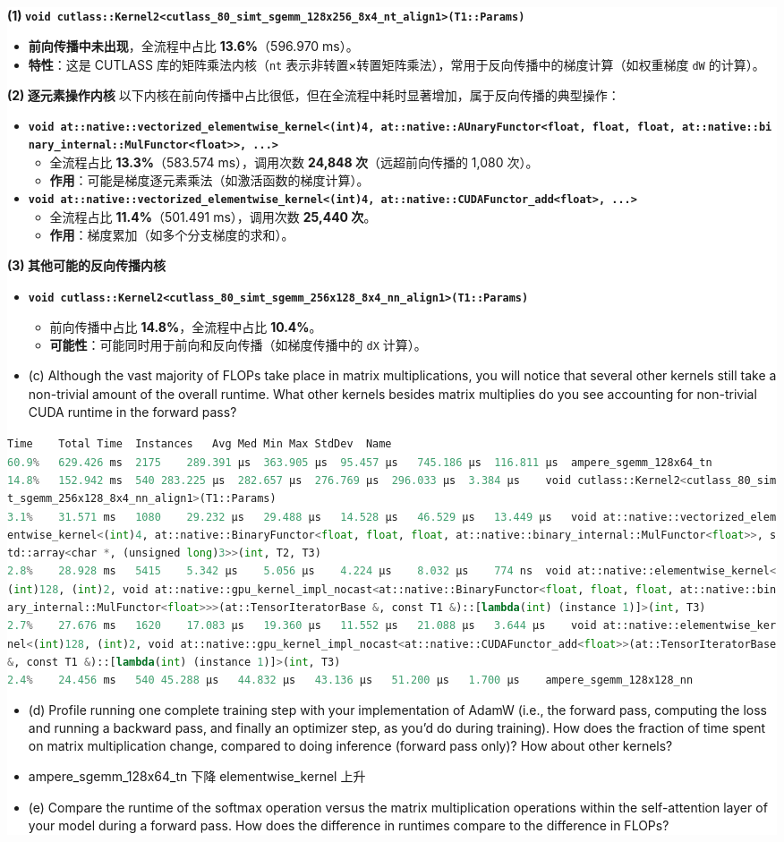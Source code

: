 **(1) `void cutlass::Kernel2<cutlass_80_simt_sgemm_128x256_8x4_nt_align1>(T1::Params)`**
- **前向传播中未出现**，全流程中占比 **13.6%**（596.970 ms）。
- **特性**：这是 CUTLASS 库的矩阵乘法内核（`nt` 表示非转置×转置矩阵乘法），常用于反向传播中的梯度计算（如权重梯度 `dW` 的计算）。

**(2) 逐元素操作内核**
以下内核在前向传播中占比很低，但在全流程中耗时显著增加，属于反向传播的典型操作：
- **`void at::native::vectorized_elementwise_kernel<(int)4, at::native::AUnaryFunctor<float, float, float, at::native::binary_internal::MulFunctor<float>>, ...>`**  
  - 全流程占比 **13.3%**（583.574 ms），调用次数 **24,848 次**（远超前向传播的 1,080 次）。  
  - **作用**：可能是梯度逐元素乘法（如激活函数的梯度计算）。  
- **`void at::native::vectorized_elementwise_kernel<(int)4, at::native::CUDAFunctor_add<float>, ...>`**  
  - 全流程占比 **11.4%**（501.491 ms），调用次数 **25,440 次**。  
  - **作用**：梯度累加（如多个分支梯度的求和）。

**(3) 其他可能的反向传播内核**
- **`void cutlass::Kernel2<cutlass_80_simt_sgemm_256x128_8x4_nn_align1>(T1::Params)`**  
  - 前向传播中占比 **14.8%**，全流程中占比 **10.4%**。  
  - **可能性**：可能同时用于前向和反向传播（如梯度传播中的 `dX` 计算）。

- (c) Although the vast majority of FLOPs take place in matrix multiplications, you will notice that
several other kernels still take a non-trivial amount of the overall runtime. What other kernels
besides matrix multiplies do you see accounting for non-trivial CUDA runtime in the forward
pass?

```python
Time	Total Time	Instances	Avg	Med	Min	Max	StdDev	Name
60.9%	629.426 ms	2175	289.391 μs	363.905 μs	95.457 μs	745.186 μs	116.811 μs	ampere_sgemm_128x64_tn
14.8%	152.942 ms	540	283.225 μs	282.657 μs	276.769 μs	296.033 μs	3.384 μs	void cutlass::Kernel2<cutlass_80_simt_sgemm_256x128_8x4_nn_align1>(T1::Params)
3.1%	31.571 ms	1080	29.232 μs	29.488 μs	14.528 μs	46.529 μs	13.449 μs	void at::native::vectorized_elementwise_kernel<(int)4, at::native::BinaryFunctor<float, float, float, at::native::binary_internal::MulFunctor<float>>, std::array<char *, (unsigned long)3>>(int, T2, T3)
2.8%	28.928 ms	5415	5.342 μs	5.056 μs	4.224 μs	8.032 μs	774 ns	void at::native::elementwise_kernel<(int)128, (int)2, void at::native::gpu_kernel_impl_nocast<at::native::BinaryFunctor<float, float, float, at::native::binary_internal::MulFunctor<float>>>(at::TensorIteratorBase &, const T1 &)::[lambda(int) (instance 1)]>(int, T3)
2.7%	27.676 ms	1620	17.083 μs	19.360 μs	11.552 μs	21.088 μs	3.644 μs	void at::native::elementwise_kernel<(int)128, (int)2, void at::native::gpu_kernel_impl_nocast<at::native::CUDAFunctor_add<float>>(at::TensorIteratorBase &, const T1 &)::[lambda(int) (instance 1)]>(int, T3)
2.4%	24.456 ms	540	45.288 μs	44.832 μs	43.136 μs	51.200 μs	1.700 μs	ampere_sgemm_128x128_nn
```

- (d) Profile running one complete training step with your implementation of AdamW (i.e., the forward
pass, computing the loss and running a backward pass, and finally an optimizer step, as you’d do
during training). How does the fraction of time spent on matrix multiplication change, compared
to doing inference (forward pass only)? How about other kernels?
- ampere_sgemm_128x64_tn 下降 elementwise_kernel 上升

- (e) Compare the runtime of the softmax operation versus the matrix multiplication operations within
the self-attention layer of your model during a forward pass. How does the difference in runtimes
compare to the difference in FLOPs?

